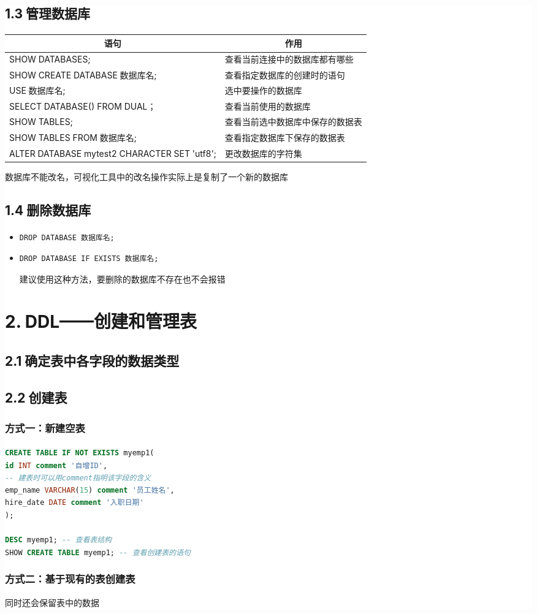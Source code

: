 ## 1.3 管理数据库

|语句|作用|
|---|---|
|SHOW DATABASES;|查看当前连接中的数据库都有哪些|
|SHOW CREATE DATABASE 数据库名;|查看指定数据库的创建时的语句|
|USE 数据库名;|选中要操作的数据库|
|SELECT DATABASE() FROM DUAL；|查看当前使用的数据库|
|SHOW TABLES;|查看当前选中数据库中保存的数据表|
|SHOW TABLES FROM 数据库名;|查看指定数据库下保存的数据表|
|ALTER DATABASE mytest2 CHARACTER SET 'utf8';|更改数据库的字符集|

数据库不能改名，可视化工具中的改名操作实际上是复制了一个新的数据库

## 1.4 删除数据库

- `DROP DATABASE 数据库名;`

- `DROP DATABASE IF EXISTS 数据库名;`

    建议使用这种方法，要删除的数据库不存在也不会报错

# 2. DDL——创建和管理表

## 2.1 确定表中各字段的数据类型

## 2.2 创建表

### 方式一：新建空表

```SQL
CREATE TABLE IF NOT EXISTS myemp1(
id INT comment '自增ID',
-- 建表时可以用comment指明该字段的含义
emp_name VARCHAR(15) comment '员工姓名', 
hire_date DATE comment '入职日期'
);

DESC myemp1; -- 查看表结构
SHOW CREATE TABLE myemp1; -- 查看创建表的语句
```

### 方式二：基于现有的表创建表

同时还会保留表中的数据
